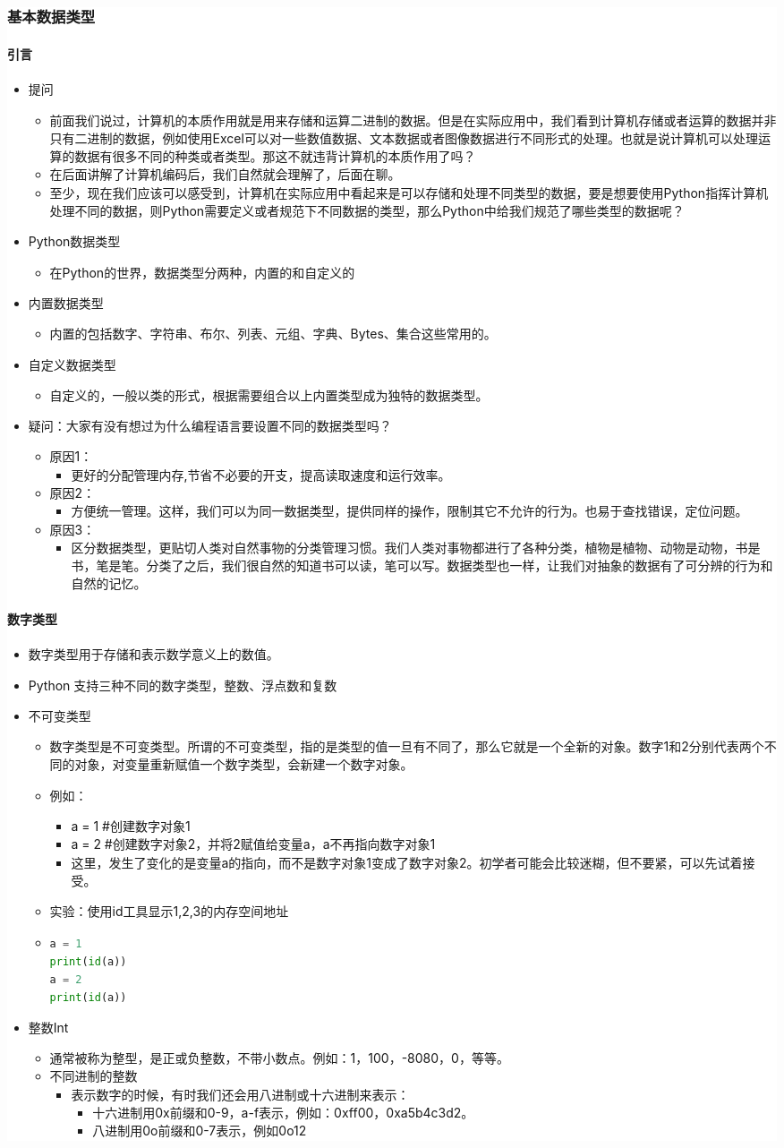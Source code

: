 ### 基本数据类型

#### 引言

- 提问
  - 前面我们说过，计算机的本质作用就是用来存储和运算二进制的数据。但是在实际应用中，我们看到计算机存储或者运算的数据并非只有二进制的数据，例如使用Excel可以对一些数值数据、文本数据或者图像数据进行不同形式的处理。也就是说计算机可以处理运算的数据有很多不同的种类或者类型。那这不就违背计算机的本质作用了吗？
  - 在后面讲解了计算机编码后，我们自然就会理解了，后面在聊。
  - 至少，现在我们应该可以感受到，计算机在实际应用中看起来是可以存储和处理不同类型的数据，要是想要使用Python指挥计算机处理不同的数据，则Python需要定义或者规范下不同数据的类型，那么Python中给我们规范了哪些类型的数据呢？

- Python数据类型
  - 在Python的世界，数据类型分两种，内置的和自定义的

- 内置数据类型
  - 内置的包括数字、字符串、布尔、列表、元组、字典、Bytes、集合这些常用的。

- 自定义数据类型
  - 自定义的，一般以类的形式，根据需要组合以上内置类型成为独特的数据类型。
- 疑问：大家有没有想过为什么编程语言要设置不同的数据类型吗？
  - 原因1：
    - 更好的分配管理内存,节省不必要的开支，提高读取速度和运行效率。
  - 原因2：
    - 方便统一管理。这样，我们可以为同一数据类型，提供同样的操作，限制其它不允许的行为。也易于查找错误，定位问题。
  - 原因3：
    - 区分数据类型，更贴切人类对自然事物的分类管理习惯。我们人类对事物都进行了各种分类，植物是植物、动物是动物，书是书，笔是笔。分类了之后，我们很自然的知道书可以读，笔可以写。数据类型也一样，让我们对抽象的数据有了可分辨的行为和自然的记忆。

#### 数字类型

- 数字类型用于存储和表示数学意义上的数值。
  
- Python 支持三种不同的数字类型，整数、浮点数和复数
  
- 不可变类型

  - 数字类型是不可变类型。所谓的不可变类型，指的是类型的值一旦有不同了，那么它就是一个全新的对象。数字1和2分别代表两个不同的对象，对变量重新赋值一个数字类型，会新建一个数字对象。

  - 例如：

    - a = 1 #创建数字对象1
    - a = 2 #创建数字对象2，并将2赋值给变量a，a不再指向数字对象1
    - 这里，发生了变化的是变量a的指向，而不是数字对象1变成了数字对象2。初学者可能会比较迷糊，但不要紧，可以先试着接受。

  - 实验：使用id工具显示1,2,3的内存空间地址

  - ```python
    a = 1
    print(id(a))
    a = 2
    print(id(a))
    ```
  
- 整数Int

  - 通常被称为整型，是正或负整数，不带小数点。例如：1，100，-8080，0，等等。
  - 不同进制的整数
    - 表示数字的时候，有时我们还会用八进制或十六进制来表示：
      - 十六进制用0x前缀和0-9，a-f表示，例如：0xff00，0xa5b4c3d2。
      - 八进制用0o前缀和0-7表示，例如0o12
